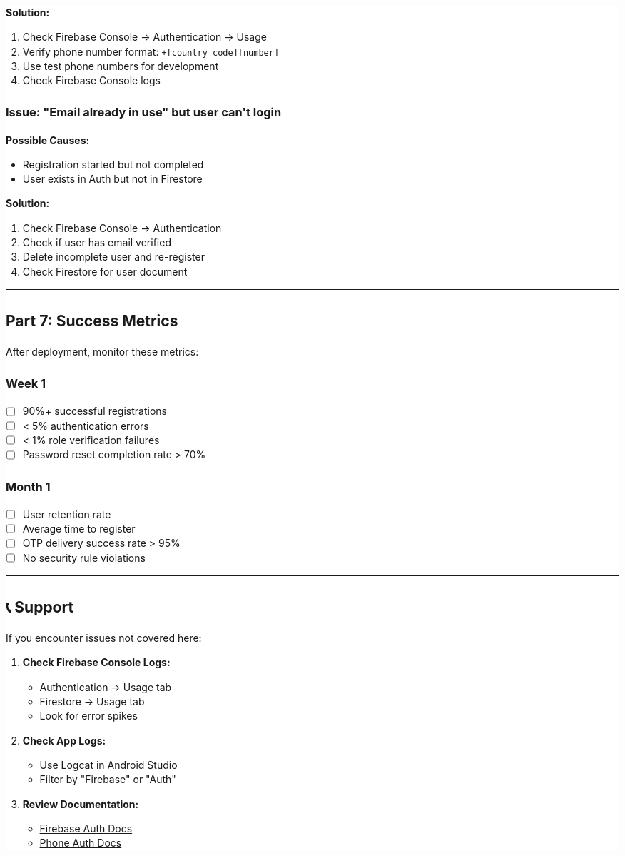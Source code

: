 **Solution:**
1. Check Firebase Console → Authentication → Usage
2. Verify phone number format: `+[country code][number]`
3. Use test phone numbers for development
4. Check Firebase Console logs

### Issue: "Email already in use" but user can't login

**Possible Causes:**
- Registration started but not completed
- User exists in Auth but not in Firestore

**Solution:**
1. Check Firebase Console → Authentication
2. Check if user has email verified
3. Delete incomplete user and re-register
4. Check Firestore for user document

---

## Part 7: Success Metrics

After deployment, monitor these metrics:

### Week 1
- [ ] 90%+ successful registrations
- [ ] < 5% authentication errors
- [ ] < 1% role verification failures
- [ ] Password reset completion rate > 70%

### Month 1
- [ ] User retention rate
- [ ] Average time to register
- [ ] OTP delivery success rate > 95%
- [ ] No security rule violations

---

## 📞 Support

If you encounter issues not covered here:

1. **Check Firebase Console Logs:**
   - Authentication → Usage tab
   - Firestore → Usage tab
   - Look for error spikes

2. **Check App Logs:**
   - Use Logcat in Android Studio
   - Filter by "Firebase" or "Auth"

3. **Review Documentation:**
   - [Firebase Auth Docs](https://firebase.google.com/docs/auth)
   - [Phone Auth Docs](https://firebase.google.com/docs/auth/android/phone-auth)
